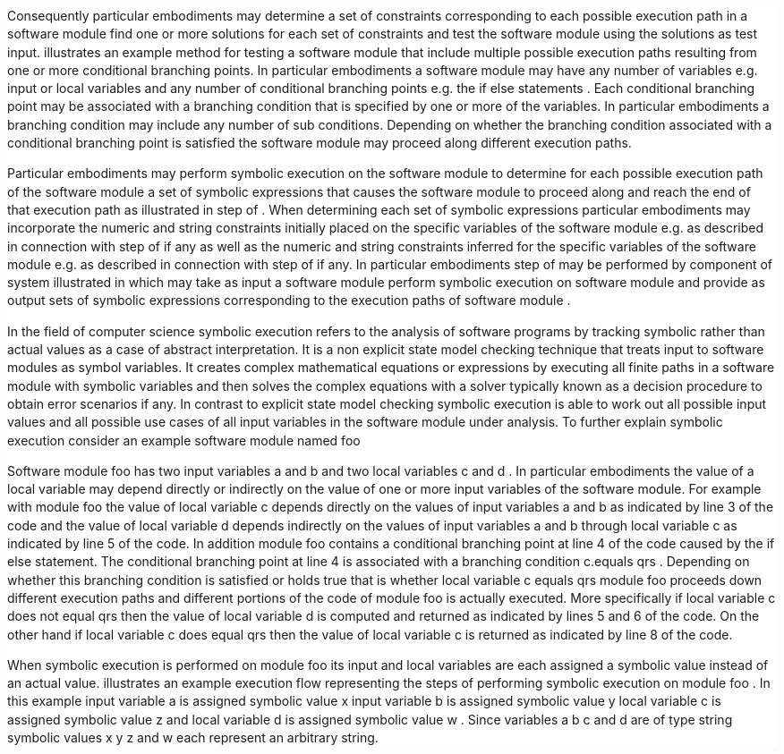 Consequently particular embodiments may determine a set of constraints corresponding to each possible execution path in a software module find one or more solutions for each set of constraints and test the software module using the solutions as test input. illustrates an example method for testing a software module that include multiple possible execution paths resulting from one or more conditional branching points. In particular embodiments a software module may have any number of variables e.g. input or local variables and any number of conditional branching points e.g. the if else statements . Each conditional branching point may be associated with a branching condition that is specified by one or more of the variables. In particular embodiments a branching condition may include any number of sub conditions. Depending on whether the branching condition associated with a conditional branching point is satisfied the software module may proceed along different execution paths.

Particular embodiments may perform symbolic execution on the software module to determine for each possible execution path of the software module a set of symbolic expressions that causes the software module to proceed along and reach the end of that execution path as illustrated in step of . When determining each set of symbolic expressions particular embodiments may incorporate the numeric and string constraints initially placed on the specific variables of the software module e.g. as described in connection with step of if any as well as the numeric and string constraints inferred for the specific variables of the software module e.g. as described in connection with step of if any. In particular embodiments step of may be performed by component of system illustrated in which may take as input a software module perform symbolic execution on software module and provide as output sets of symbolic expressions corresponding to the execution paths of software module .

In the field of computer science symbolic execution refers to the analysis of software programs by tracking symbolic rather than actual values as a case of abstract interpretation. It is a non explicit state model checking technique that treats input to software modules as symbol variables. It creates complex mathematical equations or expressions by executing all finite paths in a software module with symbolic variables and then solves the complex equations with a solver typically known as a decision procedure to obtain error scenarios if any. In contrast to explicit state model checking symbolic execution is able to work out all possible input values and all possible use cases of all input variables in the software module under analysis. To further explain symbolic execution consider an example software module named foo 

Software module foo has two input variables a and b and two local variables c and d . In particular embodiments the value of a local variable may depend directly or indirectly on the value of one or more input variables of the software module. For example with module foo the value of local variable c depends directly on the values of input variables a and b as indicated by line 3 of the code and the value of local variable d depends indirectly on the values of input variables a and b through local variable c as indicated by line 5 of the code. In addition module foo contains a conditional branching point at line 4 of the code caused by the if else statement. The conditional branching point at line 4 is associated with a branching condition c.equals qrs . Depending on whether this branching condition is satisfied or holds true that is whether local variable c equals qrs module foo proceeds down different execution paths and different portions of the code of module foo is actually executed. More specifically if local variable c does not equal qrs then the value of local variable d is computed and returned as indicated by lines 5 and 6 of the code. On the other hand if local variable c does equal qrs then the value of local variable c is returned as indicated by line 8 of the code.

When symbolic execution is performed on module foo its input and local variables are each assigned a symbolic value instead of an actual value. illustrates an example execution flow representing the steps of performing symbolic execution on module foo . In this example input variable a is assigned symbolic value x input variable b is assigned symbolic value y local variable c is assigned symbolic value z and local variable d is assigned symbolic value w . Since variables a b c and d are of type string symbolic values x y z and w each represent an arbitrary string.
